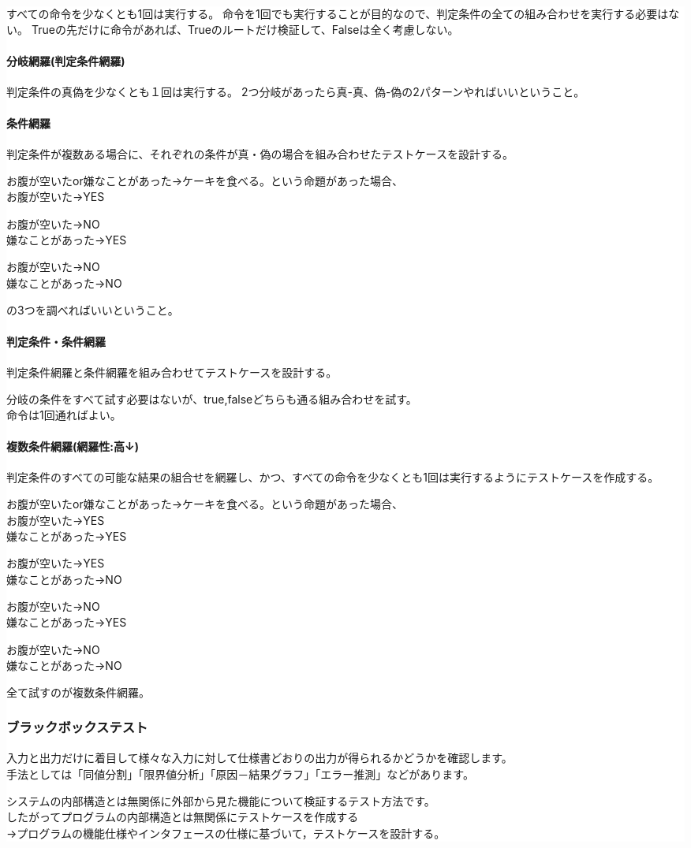 すべての命令を少なくとも1回は実行する。
命令を1回でも実行することが目的なので、判定条件の全ての組み合わせを実行する必要はない。
Trueの先だけに命令があれば、Trueのルートだけ検証して、Falseは全く考慮しない。

#### 分岐網羅(判定条件網羅)

判定条件の真偽を少なくとも１回は実行する。
2つ分岐があったら真-真、偽-偽の2パターンやればいいということ。

#### 条件網羅

判定条件が複数ある場合に、それぞれの条件が真・偽の場合を組み合わせたテストケースを設計する。  

お腹が空いたor嫌なことがあった→ケーキを食べる。という命題があった場合、  
お腹が空いた→YES  

お腹が空いた→NO  
嫌なことがあった→YES  

お腹が空いた→NO  
嫌なことがあった→NO  

の3つを調べればいいということ。  

#### 判定条件・条件網羅

判定条件網羅と条件網羅を組み合わせてテストケースを設計する。  

分岐の条件をすべて試す必要はないが、true,falseどちらも通る組み合わせを試す。  
命令は1回通ればよい。  

#### 複数条件網羅(網羅性:高↓)

判定条件のすべての可能な結果の組合せを網羅し、かつ、すべての命令を少なくとも1回は実行するようにテストケースを作成する。

お腹が空いたor嫌なことがあった→ケーキを食べる。という命題があった場合、  
お腹が空いた→YES  
嫌なことがあった→YES  

お腹が空いた→YES  
嫌なことがあった→NO  

お腹が空いた→NO  
嫌なことがあった→YES  

お腹が空いた→NO  
嫌なことがあった→NO  

全て試すのが複数条件網羅。  

### ブラックボックステスト

入力と出力だけに着目して様々な入力に対して仕様書どおりの出力が得られるかどうかを確認します。  
手法としては「同値分割」「限界値分析」「原因－結果グラフ」「エラー推測」などがあります。  

システムの内部構造とは無関係に外部から見た機能について検証するテスト方法です。  
したがってプログラムの内部構造とは無関係にテストケースを作成する  
→プログラムの機能仕様やインタフェースの仕様に基づいて，テストケースを設計する。  
